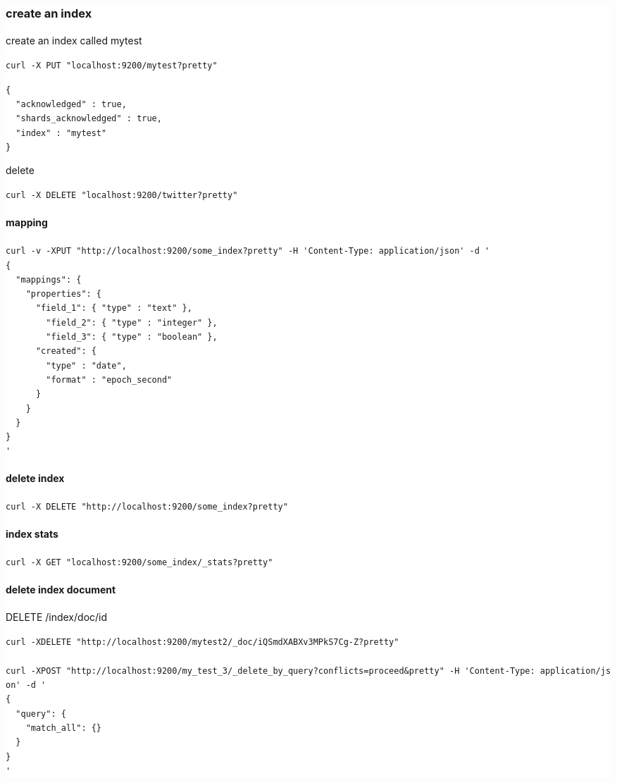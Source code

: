 ### create an index
create an index called mytest 
```
curl -X PUT "localhost:9200/mytest?pretty"
```

```
{
  "acknowledged" : true,
  "shards_acknowledged" : true,
  "index" : "mytest"
}
```

delete
```
curl -X DELETE "localhost:9200/twitter?pretty"

```
#### mapping
```
curl -v -XPUT "http://localhost:9200/some_index?pretty" -H 'Content-Type: application/json' -d ' 
{
  "mappings": {
    "properties": {
      "field_1": { "type" : "text" },
        "field_2": { "type" : "integer" },
        "field_3": { "type" : "boolean" },
      "created": {
        "type" : "date",
        "format" : "epoch_second"
      }
    }
  }
}
'
```
#### delete index
```
curl -X DELETE "http://localhost:9200/some_index?pretty"
```

#### index stats
```
curl -X GET "localhost:9200/some_index/_stats?pretty"

```

#### delete index document
DELETE /index/doc/id
```
curl -XDELETE "http://localhost:9200/mytest2/_doc/iQSmdXABXv3MPkS7Cg-Z?pretty"

curl -XPOST "http://localhost:9200/my_test_3/_delete_by_query?conflicts=proceed&pretty" -H 'Content-Type: application/json' -d '
{
  "query": {
    "match_all": {}
  }
}
'

```
